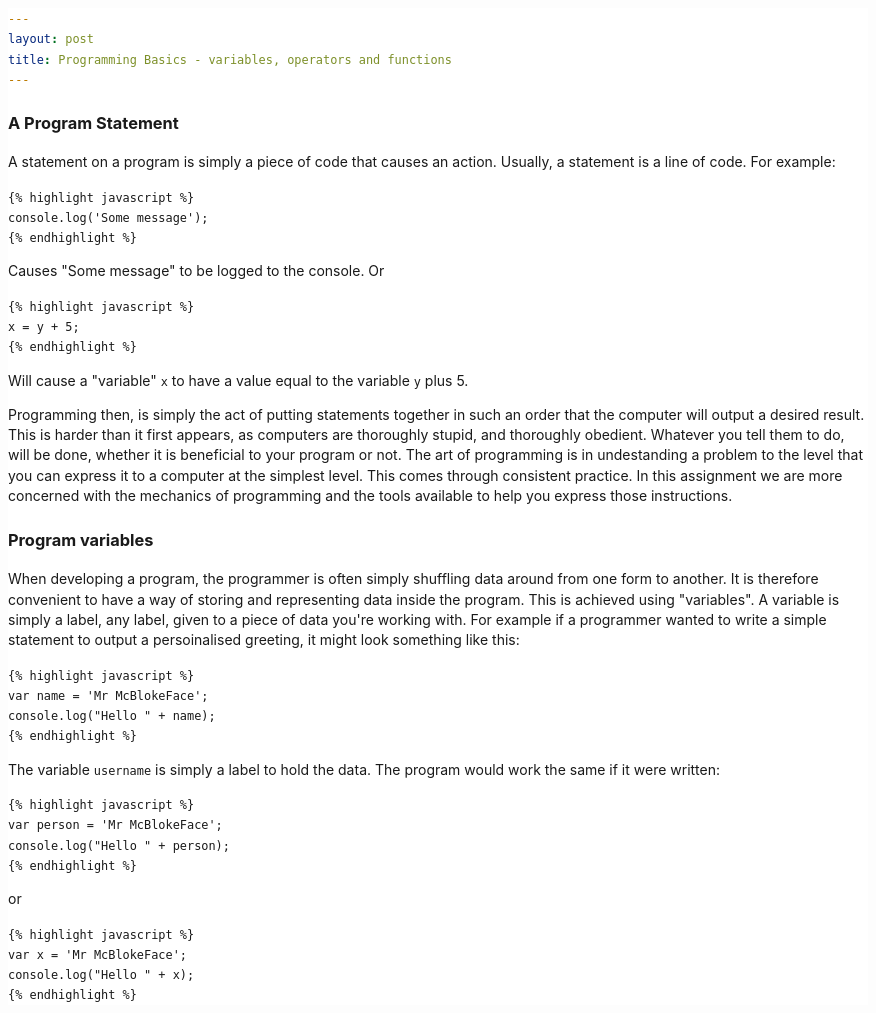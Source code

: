 ```yaml
---
layout: post
title: Programming Basics - variables, operators and functions
---
```

### A Program Statement

A statement on a program is simply a piece of code that causes an action. Usually, a statement is a line of code. For example:

    {% highlight javascript %}
    console.log('Some message');
    {% endhighlight %}

Causes "Some message" to be logged to the console. Or

    {% highlight javascript %}
    x = y + 5;
    {% endhighlight %}

Will cause a "variable" `x` to have a value equal to the variable `y` plus 5.

Programming then, is simply the act of putting statements together in such an order that the computer will output a desired result. This is harder than it first appears, as computers are thoroughly stupid, and thoroughly obedient. Whatever you tell them to do, will be done, whether it is beneficial to your program or not. The art of programming is in undestanding a problem to the level that you can express it to a computer at the simplest level. This comes through consistent practice. In this assignment we are more concerned with the mechanics of programming and the tools available to help you express those instructions.

### Program variables

When developing a program, the programmer is often simply shuffling data around from one form to another. It is therefore convenient to have a way of storing and representing data inside the program. This is achieved using "variables". A variable is simply a label, any label, given to a piece of data you're working with. For example if a programmer wanted to write a simple statement to output a persoinalised greeting, it might look something like this:

    {% highlight javascript %}
    var name = 'Mr McBlokeFace';
    console.log("Hello " + name);
    {% endhighlight %}

The variable `username` is simply a label to hold the data. The program would work the same if it were written:

    {% highlight javascript %}
    var person = 'Mr McBlokeFace';
    console.log("Hello " + person);
    {% endhighlight %}

or

    {% highlight javascript %}
    var x = 'Mr McBlokeFace';
    console.log("Hello " + x);
    {% endhighlight %}
